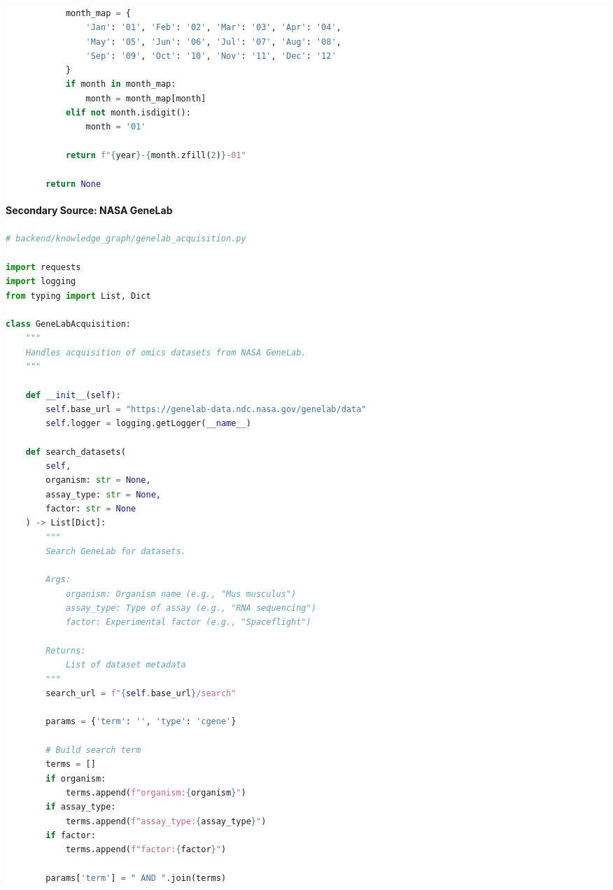 ```python
            month_map = {
                'Jan': '01', 'Feb': '02', 'Mar': '03', 'Apr': '04',
                'May': '05', 'Jun': '06', 'Jul': '07', 'Aug': '08',
                'Sep': '09', 'Oct': '10', 'Nov': '11', 'Dec': '12'
            }
            if month in month_map:
                month = month_map[month]
            elif not month.isdigit():
                month = '01'
            
            return f"{year}-{month.zfill(2)}-01"
        
        return None
```

#### **Secondary Source: NASA GeneLab**

```python
# backend/knowledge_graph/genelab_acquisition.py

import requests
import logging
from typing import List, Dict

class GeneLabAcquisition:
    """
    Handles acquisition of omics datasets from NASA GeneLab.
    """
    
    def __init__(self):
        self.base_url = "https://genelab-data.ndc.nasa.gov/genelab/data"
        self.logger = logging.getLogger(__name__)
    
    def search_datasets(
        self, 
        organism: str = None,
        assay_type: str = None,
        factor: str = None
    ) -> List[Dict]:
        """
        Search GeneLab for datasets.
        
        Args:
            organism: Organism name (e.g., "Mus musculus")
            assay_type: Type of assay (e.g., "RNA sequencing")
            factor: Experimental factor (e.g., "Spaceflight")
            
        Returns:
            List of dataset metadata
        """
        search_url = f"{self.base_url}/search"
        
        params = {'term': '', 'type': 'cgene'}
        
        # Build search term
        terms = []
        if organism:
            terms.append(f"organism:{organism}")
        if assay_type:
            terms.append(f"assay_type:{assay_type}")
        if factor:
            terms.append(f"factor:{factor}")
        
        params['term'] = " AND ".join(terms)
```